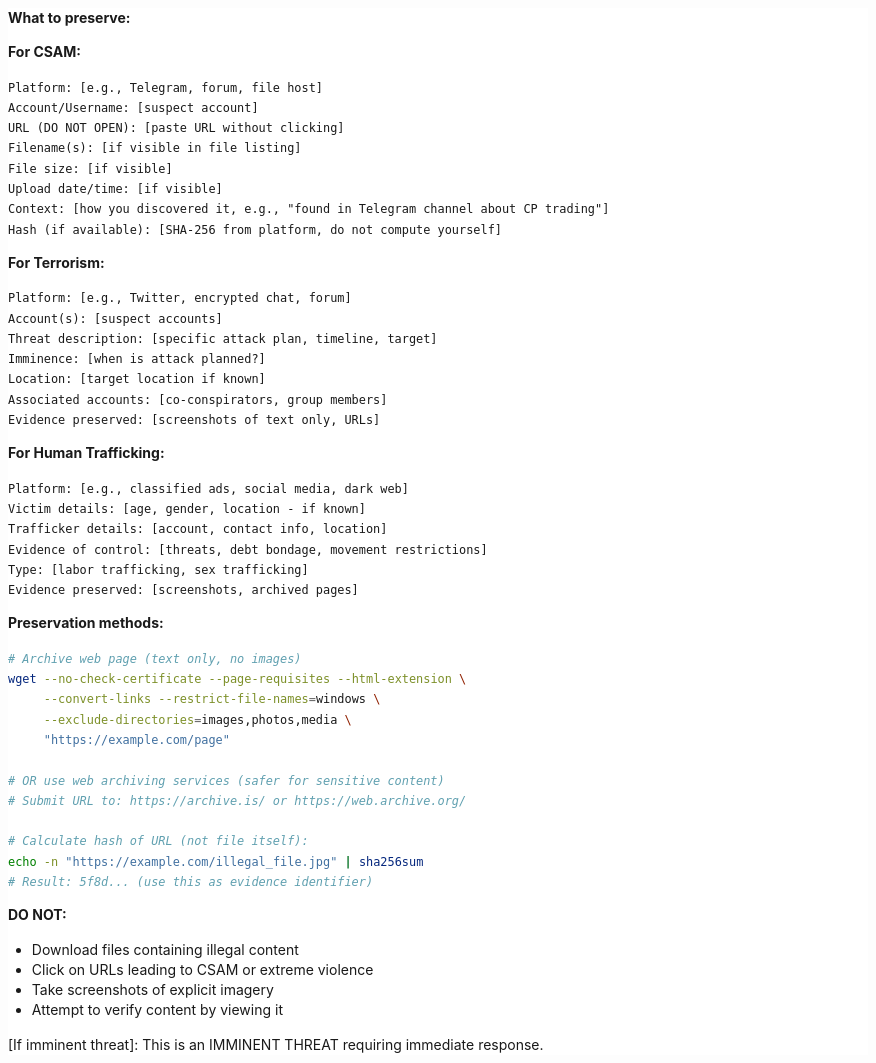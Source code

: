 **What to preserve:**

**For CSAM:**
```text
Platform: [e.g., Telegram, forum, file host]
Account/Username: [suspect account]
URL (DO NOT OPEN): [paste URL without clicking]
Filename(s): [if visible in file listing]
File size: [if visible]
Upload date/time: [if visible]
Context: [how you discovered it, e.g., "found in Telegram channel about CP trading"]
Hash (if available): [SHA-256 from platform, do not compute yourself]
```

**For Terrorism:**
```text
Platform: [e.g., Twitter, encrypted chat, forum]
Account(s): [suspect accounts]
Threat description: [specific attack plan, timeline, target]
Imminence: [when is attack planned?]
Location: [target location if known]
Associated accounts: [co-conspirators, group members]
Evidence preserved: [screenshots of text only, URLs]
```

**For Human Trafficking:**
```text
Platform: [e.g., classified ads, social media, dark web]
Victim details: [age, gender, location - if known]
Trafficker details: [account, contact info, location]
Evidence of control: [threats, debt bondage, movement restrictions]
Type: [labor trafficking, sex trafficking]
Evidence preserved: [screenshots, archived pages]
```

**Preservation methods:**
```bash
# Archive web page (text only, no images)
wget --no-check-certificate --page-requisites --html-extension \
     --convert-links --restrict-file-names=windows \
     --exclude-directories=images,photos,media \
     "https://example.com/page"

# OR use web archiving services (safer for sensitive content)
# Submit URL to: https://archive.is/ or https://web.archive.org/

# Calculate hash of URL (not file itself):
echo -n "https://example.com/illegal_file.jpg" | sha256sum
# Result: 5f8d... (use this as evidence identifier)
```

**DO NOT:**
- Download files containing illegal content
- Click on URLs leading to CSAM or extreme violence
- Take screenshots of explicit imagery
- Attempt to verify content by viewing it


[If imminent threat]: This is an IMMINENT THREAT requiring immediate response.